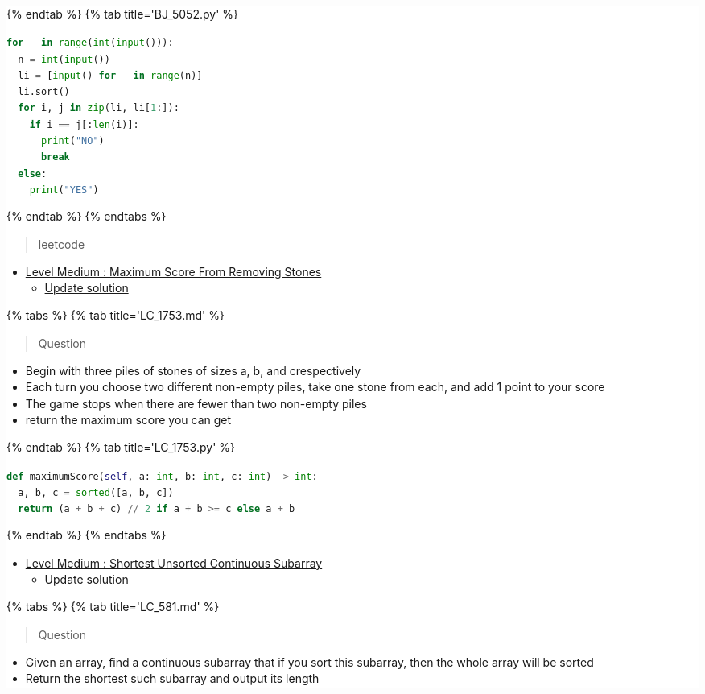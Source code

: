 {% endtab %}
{% tab title='BJ_5052.py' %}

```py
for _ in range(int(input())):
  n = int(input())
  li = [input() for _ in range(n)]
  li.sort()
  for i, j in zip(li, li[1:]):
    if i == j[:len(i)]:
      print("NO")
      break
  else:
    print("YES")
```

{% endtab %}
{% endtabs %}

> leetcode

* [Level Medium : Maximum Score From Removing Stones](https://leetcode.com/problems/maximum-score-from-removing-stones)
  * [Update solution](https://github.com/seanhwangg/algorithm/edit/main/method/sort/sort/LC_1753.md)

{% tabs %}
{% tab title='LC_1753.md' %}

> Question

* Begin with three piles of stones of sizes a​​​​​​, b,​​​​​​ and c​​​​​​ respectively
* Each turn you choose two different non-empty piles, take one stone from each, and add 1 point to your score
* The game stops when there are fewer than two non-empty piles
* return the maximum score you can get

{% endtab %}
{% tab title='LC_1753.py' %}

```py
def maximumScore(self, a: int, b: int, c: int) -> int:
  a, b, c = sorted([a, b, c])
  return (a + b + c) // 2 if a + b >= c else a + b
```

{% endtab %}
{% endtabs %}

* [Level Medium : Shortest Unsorted Continuous Subarray](https://leetcode.com/problems/shortest-unsorted-continuous-subarray)
  * [Update solution](https://github.com/seanhwangg/algorithm/edit/main/method/sort/sort/LC_581.md)

{% tabs %}
{% tab title='LC_581.md' %}

> Question

* Given an array, find a continuous subarray that if you sort this subarray, then the whole array will be sorted
* Return the shortest such subarray and output its length


[//]: # (BJ_2751)
[//]: # (BJ_18414)